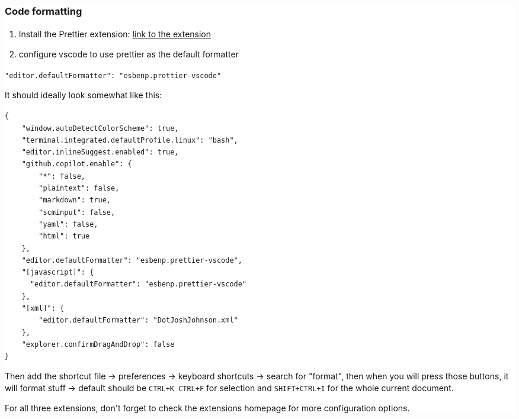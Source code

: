 ### Code formatting

1. Install the Prettier extension: [link to the extension](https://marketplace.visualstudio.com/items?itemName=esbenp.prettier-vscode)

2. configure vscode to use prettier as the default formatter

```
"editor.defaultFormatter": "esbenp.prettier-vscode"
```

It should ideally look somewhat like this:

```
{
    "window.autoDetectColorScheme": true,
    "terminal.integrated.defaultProfile.linux": "bash",
    "editor.inlineSuggest.enabled": true,
    "github.copilot.enable": {
        "*": false,
        "plaintext": false,
        "markdown": true,
        "scminput": false,
        "yaml": false,
        "html": true
    },
    "editor.defaultFormatter": "esbenp.prettier-vscode",
    "[javascript]": {
      "editor.defaultFormatter": "esbenp.prettier-vscode"
    },
    "[xml]": {
        "editor.defaultFormatter": "DotJoshJohnson.xml"
    },
    "explorer.confirmDragAndDrop": false
}
```

Then add the shortcut file -> preferences -> keyboard shortcuts -> search for "format", then when you will press those buttons, it will format stuff -> default should be `CTRL+K CTRL+F` for selection and `SHIFT+CTRL+I` for the whole current document.

For all three extensions, don't forget to check the extensions homepage for more configuration options.

